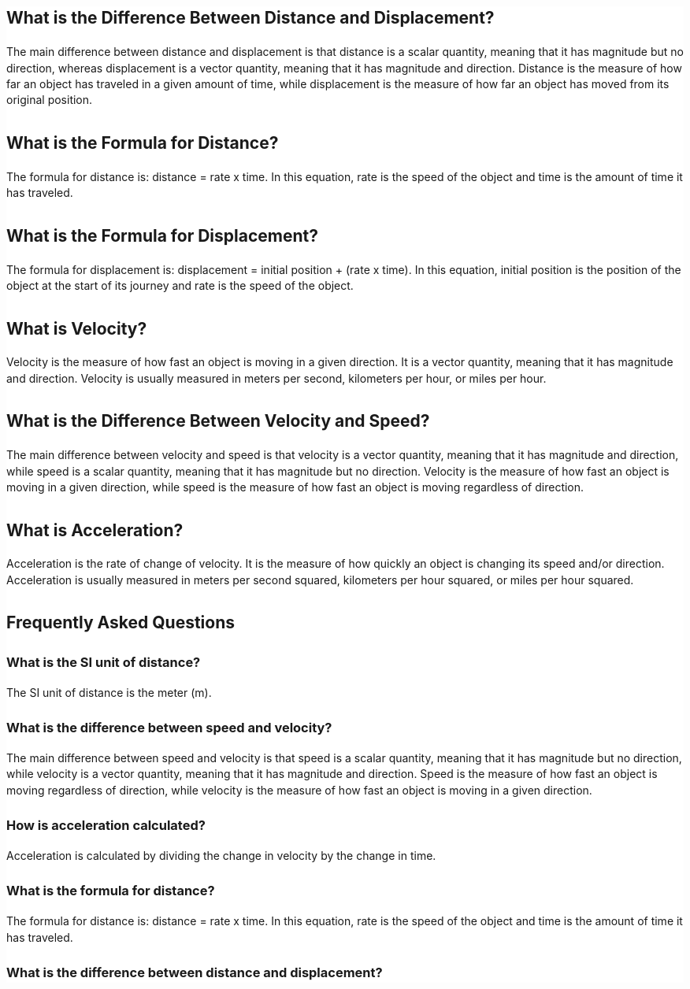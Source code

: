 <h2>What is the Difference Between Distance and Displacement?</h2>

<p>The main difference between distance and displacement is that distance is a scalar quantity, meaning that it has magnitude but no direction, whereas displacement is a vector quantity, meaning that it has magnitude and direction. Distance is the measure of how far an object has traveled in a given amount of time, while displacement is the measure of how far an object has moved from its original position. </p>

<h2>What is the Formula for Distance?</h2>

<p>The formula for distance is: distance = rate x time. In this equation, rate is the speed of the object and time is the amount of time it has traveled. </p>

<h2>What is the Formula for Displacement?</h2>

<p>The formula for displacement is: displacement = initial position + (rate x time). In this equation, initial position is the position of the object at the start of its journey and rate is the speed of the object. </p>

<h2>What is Velocity?</h2>

<p>Velocity is the measure of how fast an object is moving in a given direction. It is a vector quantity, meaning that it has magnitude and direction. Velocity is usually measured in meters per second, kilometers per hour, or miles per hour. </p>

<h2>What is the Difference Between Velocity and Speed?</h2>

<p>The main difference between velocity and speed is that velocity is a vector quantity, meaning that it has magnitude and direction, while speed is a scalar quantity, meaning that it has magnitude but no direction. Velocity is the measure of how fast an object is moving in a given direction, while speed is the measure of how fast an object is moving regardless of direction. </p>

<h2>What is Acceleration?</h2>

<p>Acceleration is the rate of change of velocity. It is the measure of how quickly an object is changing its speed and/or direction. Acceleration is usually measured in meters per second squared, kilometers per hour squared, or miles per hour squared. </p>

<h2>Frequently Asked Questions </h2>

<h3>What is the SI unit of distance? </h3>

<p>The SI unit of distance is the meter (m). </p>

<h3>What is the difference between speed and velocity? </h3>

<p>The main difference between speed and velocity is that speed is a scalar quantity, meaning that it has magnitude but no direction, while velocity is a vector quantity, meaning that it has magnitude and direction. Speed is the measure of how fast an object is moving regardless of direction, while velocity is the measure of how fast an object is moving in a given direction. </p>

<h3>How is acceleration calculated? </h3>

<p>Acceleration is calculated by dividing the change in velocity by the change in time. </p>

<h3>What is the formula for distance? </h3>

<p>The formula for distance is: distance = rate x time. In this equation, rate is the speed of the object and time is the amount of time it has traveled. </p>

<h3>What is the difference between distance and displacement? </h3>
